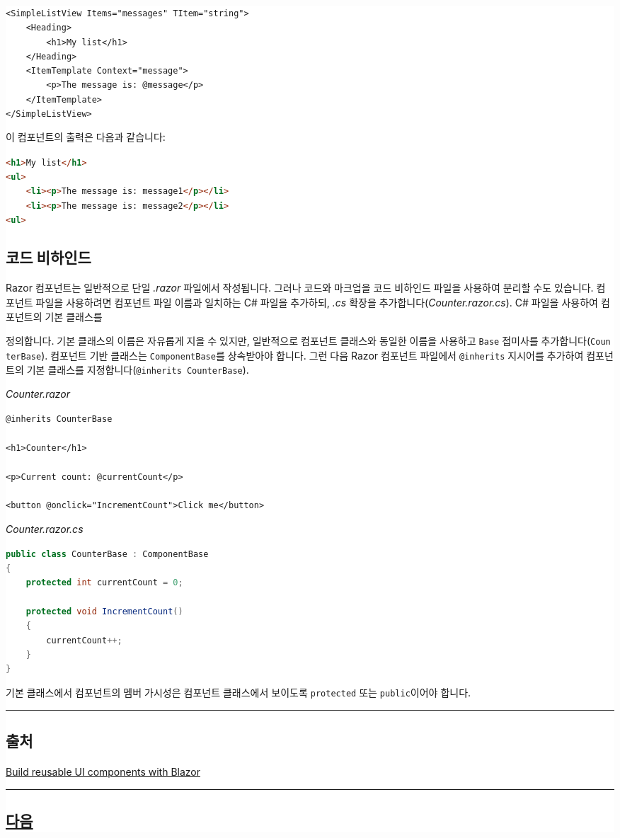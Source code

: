 ```razor
<SimpleListView Items="messages" TItem="string">
    <Heading>
        <h1>My list</h1>
    </Heading>
    <ItemTemplate Context="message">
        <p>The message is: @message</p>
    </ItemTemplate>
</SimpleListView>
```

이 컴포넌트의 출력은 다음과 같습니다:

```html
<h1>My list</h1>
<ul>
    <li><p>The message is: message1</p></li>
    <li><p>The message is: message2</p></li>
<ul>
```

## 코드 비하인드

Razor 컴포넌트는 일반적으로 단일 *.razor* 파일에서 작성됩니다. 그러나 코드와 마크업을 코드 비하인드 파일을 사용하여 분리할 수도 있습니다. 컴포넌트 파일을 사용하려면 컴포넌트 파일 이름과 일치하는 C# 파일을 추가하되, *.cs* 확장을 추가합니다(*Counter.razor.cs*). C# 파일을 사용하여 컴포넌트의 기본 클래스를

 정의합니다. 기본 클래스의 이름은 자유롭게 지을 수 있지만, 일반적으로 컴포넌트 클래스와 동일한 이름을 사용하고 `Base` 접미사를 추가합니다(`CounterBase`). 컴포넌트 기반 클래스는 `ComponentBase`를 상속받아야 합니다. 그런 다음 Razor 컴포넌트 파일에서 `@inherits` 지시어를 추가하여 컴포넌트의 기본 클래스를 지정합니다(`@inherits CounterBase`).

*Counter.razor*

```razor
@inherits CounterBase

<h1>Counter</h1>

<p>Current count: @currentCount</p>

<button @onclick="IncrementCount">Click me</button>
```

*Counter.razor.cs*

```csharp
public class CounterBase : ComponentBase
{
    protected int currentCount = 0;

    protected void IncrementCount()
    {
        currentCount++;
    }
}
```

기본 클래스에서 컴포넌트의 멤버 가시성은 컴포넌트 클래스에서 보이도록 `protected` 또는 `public`이어야 합니다.

---
## 출처
[Build reusable UI components with Blazor](https://learn.microsoft.com/en-us/dotnet/architecture/blazor-for-web-forms-developers/components)

---
## [다음](./07_page_routing_layout.md)